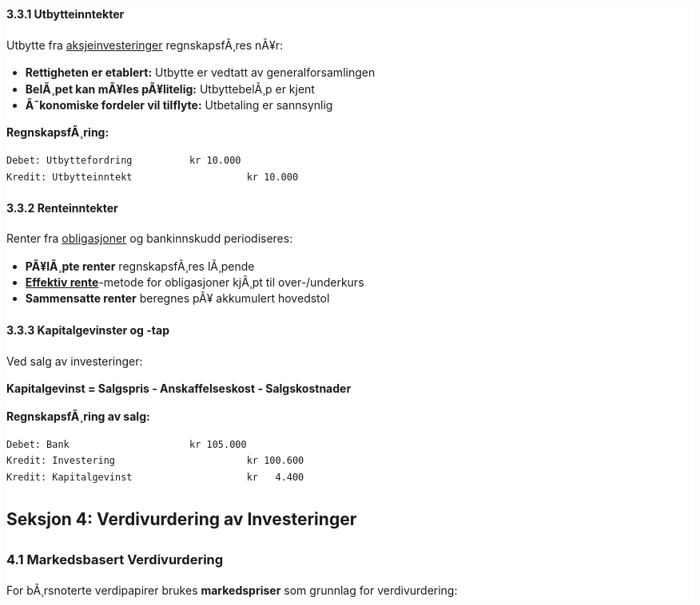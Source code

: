 #### 3.3.1 Utbytteinntekter

Utbytte fra [aksjeinvesteringer](/blogs/regnskap/hva-er-en-aksje "Hva er en Aksje? Komplett Guide til Aksjer og AksjonÃ¦rrettigheter") regnskapsfÃ¸res nÃ¥r:

* **Rettigheten er etablert:** Utbytte er vedtatt av generalforsamlingen
* **BelÃ¸pet kan mÃ¥les pÃ¥litelig:** UtbyttebelÃ¸p er kjent
* **Ã˜konomiske fordeler vil tilflyte:** Utbetaling er sannsynlig

**RegnskapsfÃ¸ring:**
```
Debet: Utbyttefordring          kr 10.000
Kredit: Utbytteinntekt                    kr 10.000
```

#### 3.3.2 Renteinntekter

Renter fra [obligasjoner](/blogs/regnskap/hva-er-obligasjon "Hva er en Obligasjon? Komplett Guide til Obligasjoner i Regnskap") og bankinnskudd periodiseres:

* **PÃ¥lÃ¸pte renter** regnskapsfÃ¸res lÃ¸pende
* **[Effektiv rente](/blogs/regnskap/hva-er-effektiv-rente "Hva er Effektiv rente? Komplett Guide til Beregning av Effektiv rente i Regnskap")**-metode for obligasjoner kjÃ¸pt til over-/underkurs
* **Sammensatte renter** beregnes pÃ¥ akkumulert hovedstol

#### 3.3.3 Kapitalgevinster og -tap

Ved salg av investeringer:

**Kapitalgevinst = Salgspris - Anskaffelseskost - Salgskostnader**

**RegnskapsfÃ¸ring av salg:**
```
Debet: Bank                     kr 105.000
Kredit: Investering                       kr 100.600
Kredit: Kapitalgevinst                    kr   4.400
```

## Seksjon 4: Verdivurdering av Investeringer

### 4.1 Markedsbasert Verdivurdering

For bÃ¸rsnoterte verdipapirer brukes **markedspriser** som grunnlag for verdivurdering:
